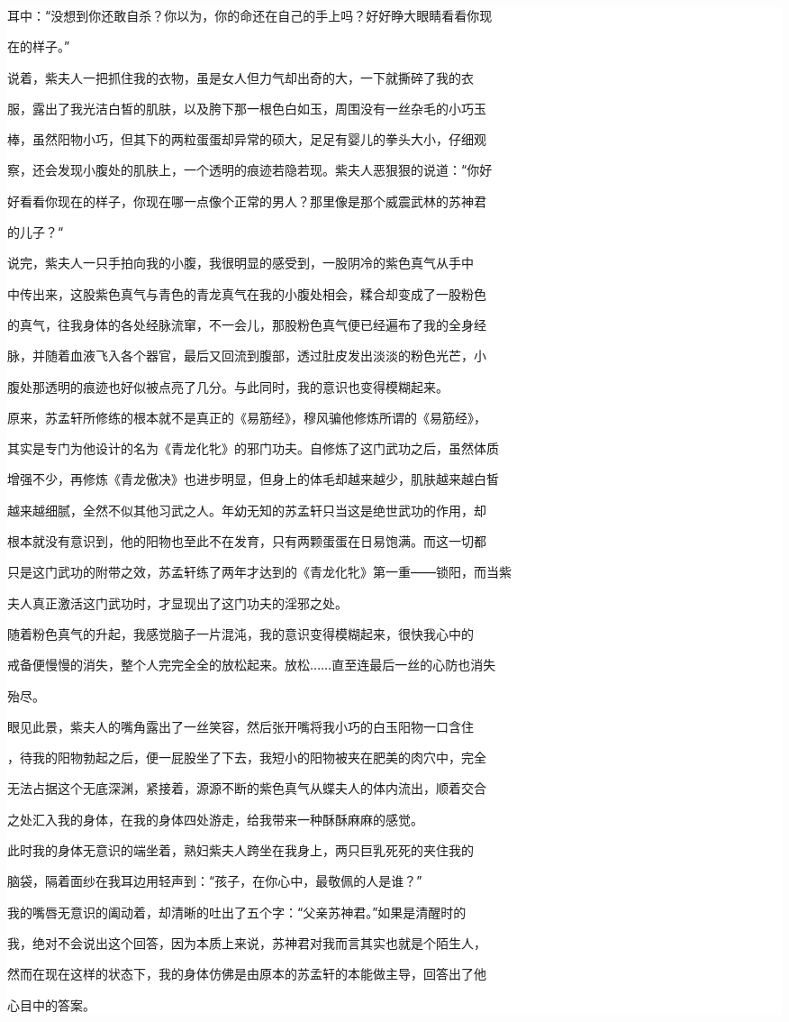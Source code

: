 耳中：“没想到你还敢自杀？你以为，你的命还在自己的手上吗？好好睁大眼睛看看你现

在的样子。”

说着，紫夫人一把抓住我的衣物，虽是女人但力气却出奇的大，一下就撕碎了我的衣

服，露出了我光洁白皙的肌肤，以及胯下那一根色白如玉，周围没有一丝杂毛的小巧玉

棒，虽然阳物小巧，但其下的两粒蛋蛋却异常的硕大，足足有婴儿的拳头大小，仔细观

察，还会发现小腹处的肌肤上，一个透明的痕迹若隐若现。紫夫人恶狠狠的说道：“你好

好看看你现在的样子，你现在哪一点像个正常的男人？那里像是那个威震武林的苏神君

的儿子？“

说完，紫夫人一只手拍向我的小腹，我很明显的感受到，一股阴冷的紫色真气从手中

中传出来，这股紫色真气与青色的青龙真气在我的小腹处相会，糅合却变成了一股粉色

的真气，往我身体的各处经脉流窜，不一会儿，那股粉色真气便已经遍布了我的全身经

脉，并随着血液飞入各个器官，最后又回流到腹部，透过肚皮发出淡淡的粉色光芒，小

腹处那透明的痕迹也好似被点亮了几分。与此同时，我的意识也变得模糊起来。

原来，苏孟轩所修练的根本就不是真正的《易筋经》，穆风骗他修炼所谓的《易筋经》，

其实是专门为他设计的名为《青龙化牝》的邪门功夫。自修炼了这门武功之后，虽然体质

增强不少，再修炼《青龙傲决》也进步明显，但身上的体毛却越来越少，肌肤越来越白皙

越来越细腻，全然不似其他习武之人。年幼无知的苏孟轩只当这是绝世武功的作用，却

根本就没有意识到，他的阳物也至此不在发育，只有两颗蛋蛋在日易饱满。而这一切都

只是这门武功的附带之效，苏孟轩练了两年才达到的《青龙化牝》第一重——锁阳，而当紫

夫人真正激活这门武功时，才显现出了这门功夫的淫邪之处。

随着粉色真气的升起，我感觉脑子一片混沌，我的意识变得模糊起来，很快我心中的

戒备便慢慢的消失，整个人完完全全的放松起来。放松……直至连最后一丝的心防也消失

殆尽。

眼见此景，紫夫人的嘴角露出了一丝笑容，然后张开嘴将我小巧的白玉阳物一口含住

，待我的阳物勃起之后，便一屁股坐了下去，我短小的阳物被夹在肥美的肉穴中，完全

无法占据这个无底深渊，紧接着，源源不断的紫色真气从蝶夫人的体内流出，顺着交合

之处汇入我的身体，在我的身体四处游走，给我带来一种酥酥麻麻的感觉。

此时我的身体无意识的端坐着，熟妇紫夫人跨坐在我身上，两只巨乳死死的夹住我的

脑袋，隔着面纱在我耳边用轻声到：“孩子，在你心中，最敬佩的人是谁？”

我的嘴唇无意识的阖动着，却清晰的吐出了五个字：“父亲苏神君。”如果是清醒时的

我，绝对不会说出这个回答，因为本质上来说，苏神君对我而言其实也就是个陌生人，

然而在现在这样的状态下，我的身体仿佛是由原本的苏孟轩的本能做主导，回答出了他

心目中的答案。
